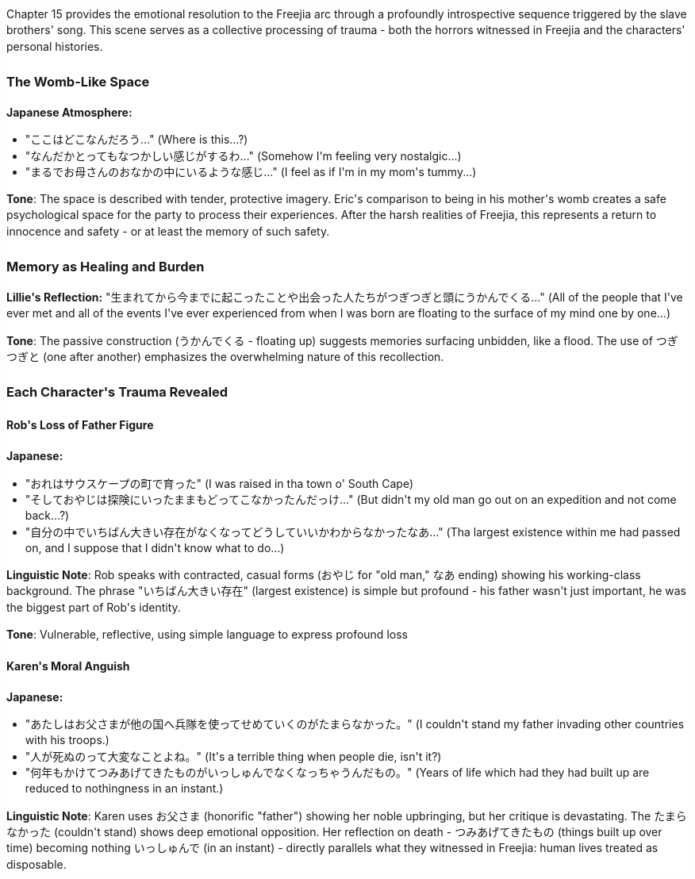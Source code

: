 Chapter 15 provides the emotional resolution to the Freejia arc through a profoundly introspective sequence triggered by the slave brothers' song. This scene serves as a collective processing of trauma - both the horrors witnessed in Freejia and the characters' personal histories.

### The Womb-Like Space

**Japanese Atmosphere:**
- "ここはどこなんだろう…" (Where is this...?)
- "なんだかとってもなつかしい感じがするわ…" (Somehow I'm feeling very nostalgic...)
- "まるでお母さんのおなかの中にいるような感じ…" (I feel as if I'm in my mom's tummy...)

**Tone**: The space is described with tender, protective imagery. Eric's comparison to being in his mother's womb creates a safe psychological space for the party to process their experiences. After the harsh realities of Freejia, this represents a return to innocence and safety - or at least the memory of such safety.

### Memory as Healing and Burden

**Lillie's Reflection:**
"生まれてから今までに起こったことや出会った人たちがつぎつぎと頭にうかんでくる…"
(All of the people that I've ever met and all of the events I've ever experienced from when I was born are floating to the surface of my mind one by one…)

**Tone**: The passive construction (うかんでくる - floating up) suggests memories surfacing unbidden, like a flood. The use of つぎつぎと (one after another) emphasizes the overwhelming nature of this recollection.

### Each Character's Trauma Revealed

#### Rob's Loss of Father Figure
**Japanese:**
- "おれはサウスケープの町で育った" (I was raised in tha town o' South Cape)
- "そしておやじは探険にいったままもどってこなかったんだっけ…" (But didn't my old man go out on an expedition and not come back...?)
- "自分の中でいちばん大きい存在がなくなってどうしていいかわからなかったなあ…" (Tha largest existence within me had passed on, and I suppose that I didn't know what to do…)

**Linguistic Note**: Rob speaks with contracted, casual forms (おやじ for "old man," なあ ending) showing his working-class background. The phrase "いちばん大きい存在" (largest existence) is simple but profound - his father wasn't just important, he was the biggest part of Rob's identity.

**Tone**: Vulnerable, reflective, using simple language to express profound loss

#### Karen's Moral Anguish
**Japanese:**
- "あたしはお父さまが他の国へ兵隊を使ってせめていくのがたまらなかった。" (I couldn't stand my father invading other countries with his troops.)
- "人が死ぬのって大変なことよね。" (It's a terrible thing when people die, isn't it?)
- "何年もかけてつみあげてきたものがいっしゅんでなくなっちゃうんだもの。" (Years of life which had they had built up are reduced to nothingness in an instant.)

**Linguistic Note**: Karen uses お父さま (honorific "father") showing her noble upbringing, but her critique is devastating. The たまらなかった (couldn't stand) shows deep emotional opposition. Her reflection on death - つみあげてきたもの (things built up over time) becoming nothing いっしゅんで (in an instant) - directly parallels what they witnessed in Freejia: human lives treated as disposable.
